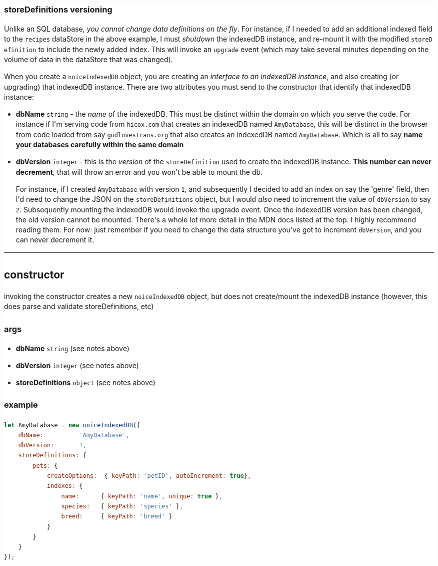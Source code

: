 ### storeDefinitions versioning
Unlike an SQL database, *you cannot change data definitions on the fly*. For instance, if I needed to add an additional indexed field to the `recipes` dataStore in the above example, I must *shutdown* the indexedDB instance, and re-mount it with the modified `storeDefinition` to include the newly added index. This will invoke an `upgrade` event (which may take several minutes depending on the volume of data in the dataStore that was changed).

When you create a `noiceIndexedDB` object, you are creating an *interface to an indexedDB instance*, and also creating (or upgrading) that indexedDB instance. There are two attributes you must send to the constructor that identify that indexedDB instance:

* **dbName** `string` - the *name* of the indexedDB. This must be distinct within the domain on which you serve the code. For instance if I'm serving code from `hicox.com` that creates an indexedDB named `AmyDatabase`, this will be distinct in the browser from code loaded from say `godlovestrans.org` that also creates an indexedDB named `AmyDatabase`. Which is all to say **name your databases carefully within the same domain**

* **dbVersion** `integer` -
    this is the *version* of the `storeDefinition` used to create the indexedDB instance. **This number can never decrement**, that will throw an error and you won't be able to mount the db.

    For instance, if I created `AmyDatabase` with version `1`, and subsequently I decided to add an index on say the 'genre' field, then I'd need to change the JSON on the `storeDefinitions` object, but I would *also* need to increment the value of `dbVersion` to say `2`. Subsequently mounting the indexedDB would invoke the upgrade event. Once the indexedDB version has been changed, the old version cannot be mounted. There's a whole lot more detail in the MDN docs listed at the top. I highly recommend reading them. For now: just remember if you need to change the data structure you've got to increment `dbVersion`, and you can never decrement it.



---



## constructor
invoking the constructor creates a new `noiceIndexedDB` object, but does not create/mount the indexedDB instance (however, this does parse and validate storeDefinitions, etc)

### args
* **dbName** `string` (see notes above)

* **dbVersion** `integer` (see notes above)

* **storeDefinitions** `object` (see notes above)

### example
```javascript
let AmyDatabase = new noiceIndexedDB({
    dbName:          'AmyDatabase',
    dbVersion:       1,
    storeDefinitions: {
        pets: {
            createOptions:  { keyPath: 'petID', autoIncrement: true},
            indexes: {
                name:      { keyPath: 'name', unique: true },
                species:   { keyPath: 'species' },
                breed:     { keyPath: 'breed' }
            }
        }
    }
});
```
